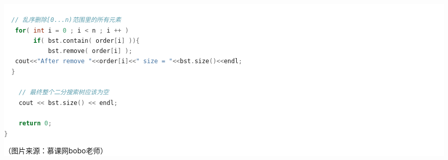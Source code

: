 ```cpp

  // 乱序删除[0...n)范围里的所有元素
   for( int i = 0 ; i < n ; i ++ )
        if( bst.contain( order[i] )){
            bst.remove( order[i] );
   cout<<"After remove "<<order[i]<<" size = "<<bst.size()<<endl;
  }

    // 最终整个二分搜索树应该为空
    cout << bst.size() << endl;

    return 0;
}
```
（图片来源：慕课网bobo老师）